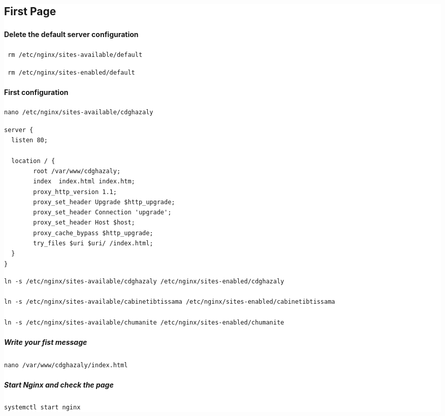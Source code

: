## First Page

#### Delete the default server configuration

```
 rm /etc/nginx/sites-available/default
```

```
 rm /etc/nginx/sites-enabled/default
```

#### First configuration
```
nano /etc/nginx/sites-available/cdghazaly
```
```
server {
  listen 80;

  location / {
        root /var/www/cdghazaly;
        index  index.html index.htm;
        proxy_http_version 1.1;
        proxy_set_header Upgrade $http_upgrade;
        proxy_set_header Connection 'upgrade';
        proxy_set_header Host $host;
        proxy_cache_bypass $http_upgrade;
        try_files $uri $uri/ /index.html;
  }
}

```

```
ln -s /etc/nginx/sites-available/cdghazaly /etc/nginx/sites-enabled/cdghazaly

ln -s /etc/nginx/sites-available/cabinetibtissama /etc/nginx/sites-enabled/cabinetibtissama

ln -s /etc/nginx/sites-available/chumanite /etc/nginx/sites-enabled/chumanite

```

##### Write your fist message
```
nano /var/www/cdghazaly/index.html

```

##### Start Nginx and check the page

```
systemctl start nginx
```
